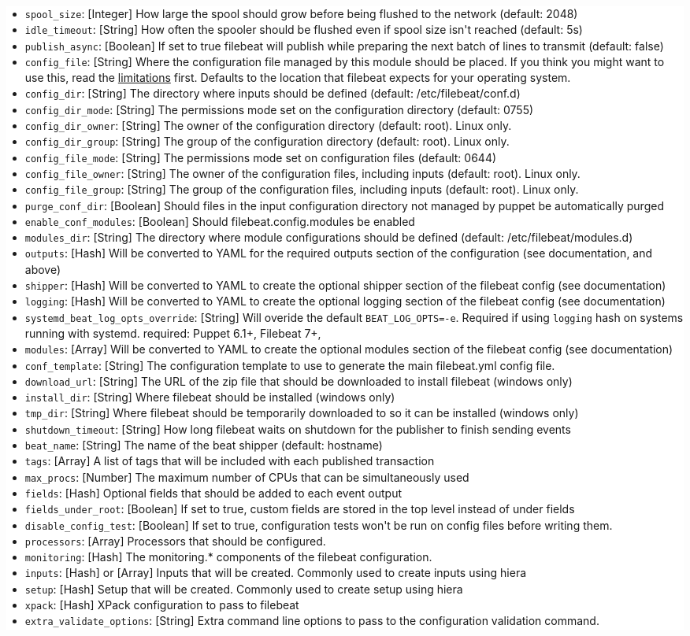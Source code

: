 - `spool_size`: [Integer] How large the spool should grow before being flushed to the network (default: 2048)
- `idle_timeout`: [String] How often the spooler should be flushed even if spool size isn't reached (default: 5s)
- `publish_async`: [Boolean] If set to true filebeat will publish while preparing the next batch of lines to transmit (default: false)
- `config_file`: [String] Where the configuration file managed by this module should be placed. If you think
  you might want to use this, read the [limitations](#using-config_file) first. Defaults to the location
  that filebeat expects for your operating system.
- `config_dir`: [String] The directory where inputs should be defined (default: /etc/filebeat/conf.d)
- `config_dir_mode`: [String] The permissions mode set on the configuration directory (default: 0755)
- `config_dir_owner`: [String] The owner of the configuration directory (default: root). Linux only.
- `config_dir_group`: [String] The group of the configuration directory (default: root). Linux only.
- `config_file_mode`: [String] The permissions mode set on configuration files (default: 0644)
- `config_file_owner`: [String] The owner of the configuration files, including inputs (default: root). Linux only.
- `config_file_group`: [String] The group of the configuration files, including inputs (default: root). Linux only.
- `purge_conf_dir`: [Boolean] Should files in the input configuration directory not managed by puppet be automatically purged
- `enable_conf_modules`: [Boolean] Should filebeat.config.modules be enabled
- `modules_dir`: [String] The directory where module configurations should be defined (default: /etc/filebeat/modules.d)
- `outputs`: [Hash] Will be converted to YAML for the required outputs section of the configuration (see documentation, and above)
- `shipper`: [Hash] Will be converted to YAML to create the optional shipper section of the filebeat config (see documentation)
- `logging`: [Hash] Will be converted to YAML to create the optional logging section of the filebeat config (see documentation)
- `systemd_beat_log_opts_override`: [String] Will overide the default `BEAT_LOG_OPTS=-e`. Required if using `logging` hash on systems running with systemd. required: Puppet 6.1+, Filebeat 7+,
- `modules`: [Array] Will be converted to YAML to create the optional modules section of the filebeat config (see documentation)
- `conf_template`: [String] The configuration template to use to generate the main filebeat.yml config file.
- `download_url`: [String] The URL of the zip file that should be downloaded to install filebeat (windows only)
- `install_dir`: [String] Where filebeat should be installed (windows only)
- `tmp_dir`: [String] Where filebeat should be temporarily downloaded to so it can be installed (windows only)
- `shutdown_timeout`: [String] How long filebeat waits on shutdown for the publisher to finish sending events
- `beat_name`: [String] The name of the beat shipper (default: hostname)
- `tags`: [Array] A list of tags that will be included with each published transaction
- `max_procs`: [Number] The maximum number of CPUs that can be simultaneously used
- `fields`: [Hash] Optional fields that should be added to each event output
- `fields_under_root`: [Boolean] If set to true, custom fields are stored in the top level instead of under fields
- `disable_config_test`: [Boolean] If set to true, configuration tests won't be run on config files before writing them.
- `processors`: [Array] Processors that should be configured.
- `monitoring`: [Hash] The monitoring.* components of the filebeat configuration.
- `inputs`: [Hash] or [Array] Inputs that will be created. Commonly used to create inputs using hiera
- `setup`: [Hash] Setup that will be created. Commonly used to create setup using hiera
- `xpack`: [Hash] XPack configuration to pass to filebeat
- `extra_validate_options`: [String] Extra command line options to pass to the configuration validation command.